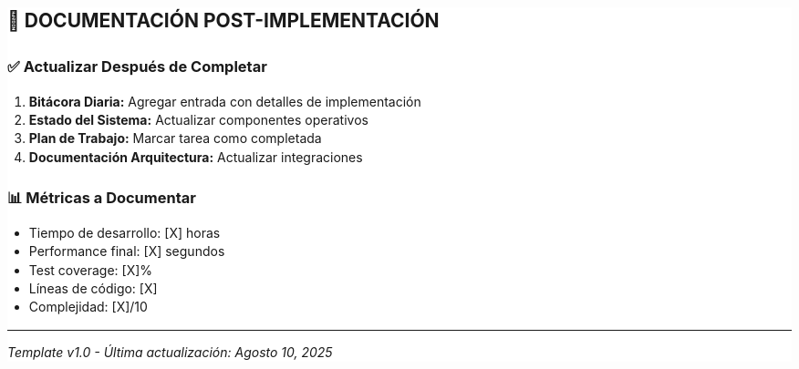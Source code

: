 
## 📝 **DOCUMENTACIÓN POST-IMPLEMENTACIÓN**

### **✅ Actualizar Después de Completar**
1. **Bitácora Diaria:** Agregar entrada con detalles de implementación
2. **Estado del Sistema:** Actualizar componentes operativos
3. **Plan de Trabajo:** Marcar tarea como completada
4. **Documentación Arquitectura:** Actualizar integraciones

### **📊 Métricas a Documentar**
- Tiempo de desarrollo: [X] horas
- Performance final: [X] segundos
- Test coverage: [X]%
- Líneas de código: [X]
- Complejidad: [X]/10

---

*Template v1.0 - Última actualización: Agosto 10, 2025*
